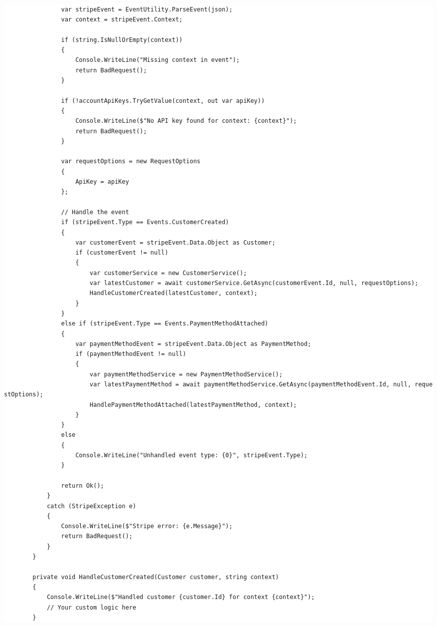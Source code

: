 ```dotnet
                var stripeEvent = EventUtility.ParseEvent(json);
                var context = stripeEvent.Context;

                if (string.IsNullOrEmpty(context))
                {
                    Console.WriteLine("Missing context in event");
                    return BadRequest();
                }

                if (!accountApiKeys.TryGetValue(context, out var apiKey))
                {
                    Console.WriteLine($"No API key found for context: {context}");
                    return BadRequest();
                }

                var requestOptions = new RequestOptions
                {
                    ApiKey = apiKey
                };

                // Handle the event
                if (stripeEvent.Type == Events.CustomerCreated)
                {
                    var customerEvent = stripeEvent.Data.Object as Customer;
                    if (customerEvent != null)
                    {
                        var customerService = new CustomerService();
                        var latestCustomer = await customerService.GetAsync(customerEvent.Id, null, requestOptions);
                        HandleCustomerCreated(latestCustomer, context);
                    }
                }
                else if (stripeEvent.Type == Events.PaymentMethodAttached)
                {
                    var paymentMethodEvent = stripeEvent.Data.Object as PaymentMethod;
                    if (paymentMethodEvent != null)
                    {
                        var paymentMethodService = new PaymentMethodService();
                        var latestPaymentMethod = await paymentMethodService.GetAsync(paymentMethodEvent.Id, null, requestOptions);
                        HandlePaymentMethodAttached(latestPaymentMethod, context);
                    }
                }
                else
                {
                    Console.WriteLine("Unhandled event type: {0}", stripeEvent.Type);
                }

                return Ok();
            }
            catch (StripeException e)
            {
                Console.WriteLine($"Stripe error: {e.Message}");
                return BadRequest();
            }
        }

        private void HandleCustomerCreated(Customer customer, string context)
        {
            Console.WriteLine($"Handled customer {customer.Id} for context {context}");
            // Your custom logic here
        }

```